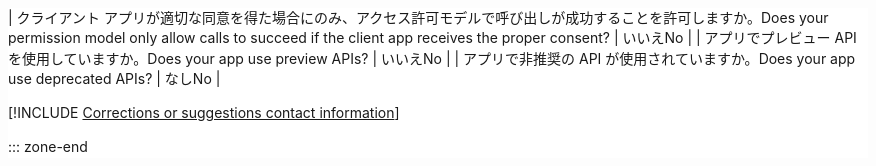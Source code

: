 | <span data-ttu-id="28e85-191">クライアント アプリが適切な同意を得た場合にのみ、アクセス許可モデルで呼び出しが成功することを許可しますか。</span><span class="sxs-lookup"><span data-stu-id="28e85-191">Does your permission model only allow calls to succeed if the client app receives the proper consent?</span></span> | <span data-ttu-id="28e85-192">いいえ</span><span class="sxs-lookup"><span data-stu-id="28e85-192">No</span></span> |
| <span data-ttu-id="28e85-193">アプリでプレビュー API を使用していますか。</span><span class="sxs-lookup"><span data-stu-id="28e85-193">Does your app use preview APIs?</span></span> | <span data-ttu-id="28e85-194">いいえ</span><span class="sxs-lookup"><span data-stu-id="28e85-194">No</span></span> |
| <span data-ttu-id="28e85-195">アプリで非推奨の API が使用されていますか。</span><span class="sxs-lookup"><span data-stu-id="28e85-195">Does your app use deprecated APIs?</span></span> | <span data-ttu-id="28e85-196">なし</span><span class="sxs-lookup"><span data-stu-id="28e85-196">No</span></span> |

[!INCLUDE [Corrections or suggestions contact information](../includes/corrections-or-suggestions.md)]

::: zone-end
